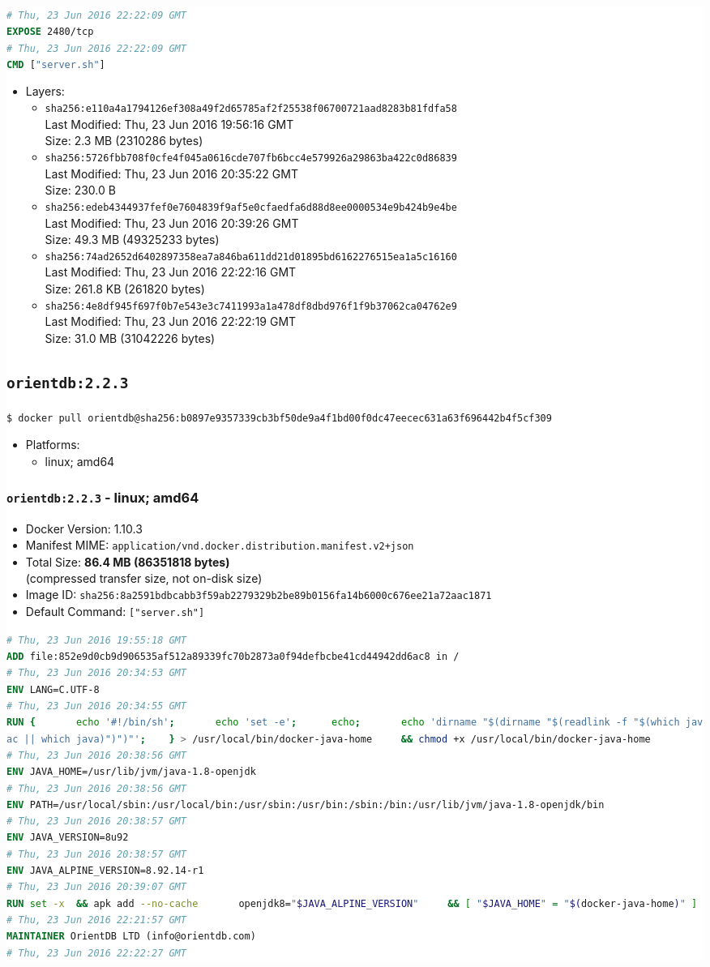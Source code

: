 ```dockerfile
# Thu, 23 Jun 2016 22:22:09 GMT
EXPOSE 2480/tcp
# Thu, 23 Jun 2016 22:22:09 GMT
CMD ["server.sh"]
```

-	Layers:
	-	`sha256:e110a4a1794126ef308a49f2d65785af2f25538f06700721aad8283b81fdfa58`  
		Last Modified: Thu, 23 Jun 2016 19:56:16 GMT  
		Size: 2.3 MB (2310286 bytes)
	-	`sha256:5726fbb708f0cfe4f045a0616cde707fb6bcc4e579926a29863ba422c0d86839`  
		Last Modified: Thu, 23 Jun 2016 20:35:22 GMT  
		Size: 230.0 B
	-	`sha256:edeb4344937fef0e7604839f9af5e0cfaedfa6d88d8ee0000534e9b424b9e4be`  
		Last Modified: Thu, 23 Jun 2016 20:39:26 GMT  
		Size: 49.3 MB (49325233 bytes)
	-	`sha256:74ad2652d6402897358ea7a846ba611dd21d01895bd6162276515ea1a5c16160`  
		Last Modified: Thu, 23 Jun 2016 22:22:16 GMT  
		Size: 261.8 KB (261820 bytes)
	-	`sha256:4e8df945f697f0b7e543e3c7411993a1a478df8dbd976f1f9b37062ca04762e9`  
		Last Modified: Thu, 23 Jun 2016 22:22:19 GMT  
		Size: 31.0 MB (31042226 bytes)

## `orientdb:2.2.3`

```console
$ docker pull orientdb@sha256:b0897e9357339cb3bf50de9a4f1bd00f0dc47eecec631a63f696442b4f5cf309
```

-	Platforms:
	-	linux; amd64

### `orientdb:2.2.3` - linux; amd64

-	Docker Version: 1.10.3
-	Manifest MIME: `application/vnd.docker.distribution.manifest.v2+json`
-	Total Size: **86.4 MB (86351818 bytes)**  
	(compressed transfer size, not on-disk size)
-	Image ID: `sha256:8a2591bdbcabb3f59ab2279329b2be89b0156fa14b6000c676ee21a72aac1871`
-	Default Command: `["server.sh"]`

```dockerfile
# Thu, 23 Jun 2016 19:55:18 GMT
ADD file:852e9d0cb9d906535af512a89339fc70b2873a0f94defbcbe41cd44942dd6ac8 in /
# Thu, 23 Jun 2016 20:34:53 GMT
ENV LANG=C.UTF-8
# Thu, 23 Jun 2016 20:34:55 GMT
RUN { 		echo '#!/bin/sh'; 		echo 'set -e'; 		echo; 		echo 'dirname "$(dirname "$(readlink -f "$(which javac || which java)")")"'; 	} > /usr/local/bin/docker-java-home 	&& chmod +x /usr/local/bin/docker-java-home
# Thu, 23 Jun 2016 20:38:56 GMT
ENV JAVA_HOME=/usr/lib/jvm/java-1.8-openjdk
# Thu, 23 Jun 2016 20:38:56 GMT
ENV PATH=/usr/local/sbin:/usr/local/bin:/usr/sbin:/usr/bin:/sbin:/bin:/usr/lib/jvm/java-1.8-openjdk/bin
# Thu, 23 Jun 2016 20:38:57 GMT
ENV JAVA_VERSION=8u92
# Thu, 23 Jun 2016 20:38:57 GMT
ENV JAVA_ALPINE_VERSION=8.92.14-r1
# Thu, 23 Jun 2016 20:39:07 GMT
RUN set -x 	&& apk add --no-cache 		openjdk8="$JAVA_ALPINE_VERSION" 	&& [ "$JAVA_HOME" = "$(docker-java-home)" ]
# Thu, 23 Jun 2016 22:21:57 GMT
MAINTAINER OrientDB LTD (info@orientdb.com)
# Thu, 23 Jun 2016 22:22:27 GMT
```